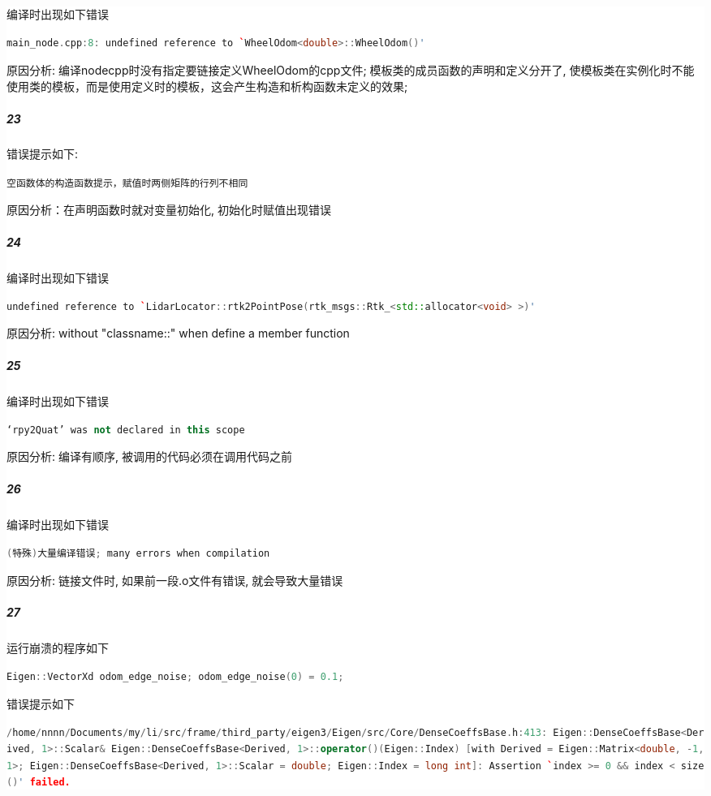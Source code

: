 编译时出现如下错误

```C++
main_node.cpp:8: undefined reference to `WheelOdom<double>::WheelOdom()'
```

原因分析: 编译nodecpp时没有指定要链接定义WheelOdom的cpp文件; 模板类的成员函数的声明和定义分开了, 使模板类在实例化时不能使用类的模板，而是使用定义时的模板，这会产生构造和析构函数未定义的效果;

##### 23

错误提示如下:

```C++
空函数体的构造函数提示，赋值时两侧矩阵的行列不相同
```

原因分析：在声明函数时就对变量初始化, 初始化时赋值出现错误

##### 24

编译时出现如下错误

```C++
undefined reference to `LidarLocator::rtk2PointPose(rtk_msgs::Rtk_<std::allocator<void> >)'
```

原因分析: without "classname::" when define a member function

##### 25

编译时出现如下错误

```C++
‘rpy2Quat’ was not declared in this scope
```

原因分析: 编译有顺序, 被调用的代码必须在调用代码之前

##### 26

编译时出现如下错误

```C++
(特殊)大量编译错误; many errors when compilation
```

原因分析: 链接文件时, 如果前一段.o文件有错误, 就会导致大量错误

##### 27

运行崩溃的程序如下

```C++
Eigen::VectorXd odom_edge_noise; odom_edge_noise(0) = 0.1;
```

错误提示如下

```C++
/home/nnnn/Documents/my/li/src/frame/third_party/eigen3/Eigen/src/Core/DenseCoeffsBase.h:413: Eigen::DenseCoeffsBase<Derived, 1>::Scalar& Eigen::DenseCoeffsBase<Derived, 1>::operator()(Eigen::Index) [with Derived = Eigen::Matrix<double, -1, 1>; Eigen::DenseCoeffsBase<Derived, 1>::Scalar = double; Eigen::Index = long int]: Assertion `index >= 0 && index < size()' failed.
```
